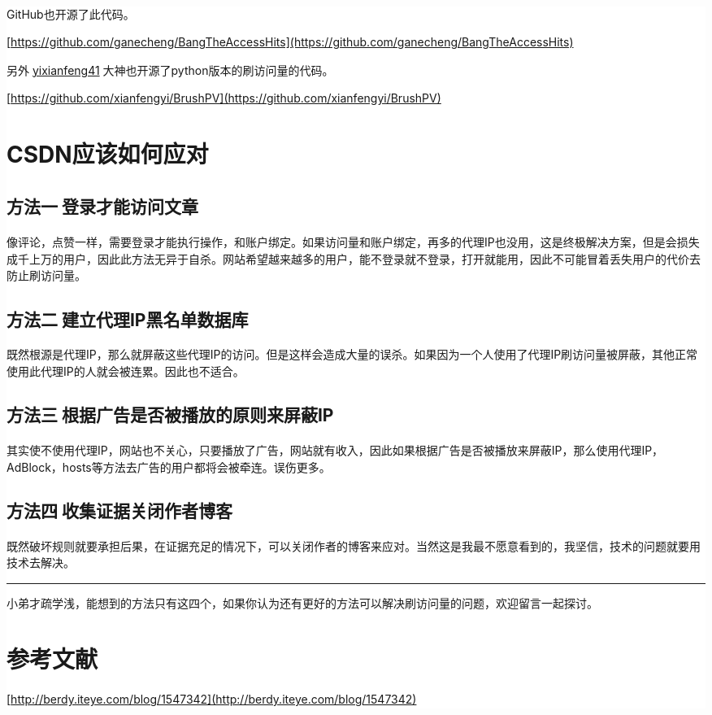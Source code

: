 GitHub也开源了此代码。

[https://github.com/ganecheng/BangTheAccessHits](https://github.com/ganecheng/BangTheAccessHits)

另外 [yixianfeng41](http://blog.csdn.net/yixianfeng41) 大神也开源了python版本的刷访问量的代码。

[https://github.com/xianfengyi/BrushPV](https://github.com/xianfengyi/BrushPV)

**CSDN应该如何应对**
=============

方法一 登录才能访问文章
---

像评论，点赞一样，需要登录才能执行操作，和账户绑定。如果访问量和账户绑定，再多的代理IP也没用，这是终极解决方案，但是会损失成千上万的用户，因此此方法无异于自杀。网站希望越来越多的用户，能不登录就不登录，打开就能用，因此不可能冒着丢失用户的代价去防止刷访问量。

方法二 建立代理IP黑名单数据库
----------------

既然根源是代理IP，那么就屏蔽这些代理IP的访问。但是这样会造成大量的误杀。如果因为一个人使用了代理IP刷访问量被屏蔽，其他正常使用此代理IP的人就会被连累。因此也不适合。

方法三 根据广告是否被播放的原则来屏蔽IP
---------------------

其实使不使用代理IP，网站也不关心，只要播放了广告，网站就有收入，因此如果根据广告是否被播放来屏蔽IP，那么使用代理IP，AdBlock，hosts等方法去广告的用户都将会被牵连。误伤更多。

方法四 收集证据关闭作者博客
--------

既然破坏规则就要承担后果，在证据充足的情况下，可以关闭作者的博客来应对。当然这是我最不愿意看到的，我坚信，技术的问题就要用技术去解决。


----------
小弟才疏学浅，能想到的方法只有这四个，如果你认为还有更好的方法可以解决刷访问量的问题，欢迎留言一起探讨。

**参考文献**
====

[http://berdy.iteye.com/blog/1547342](http://berdy.iteye.com/blog/1547342)